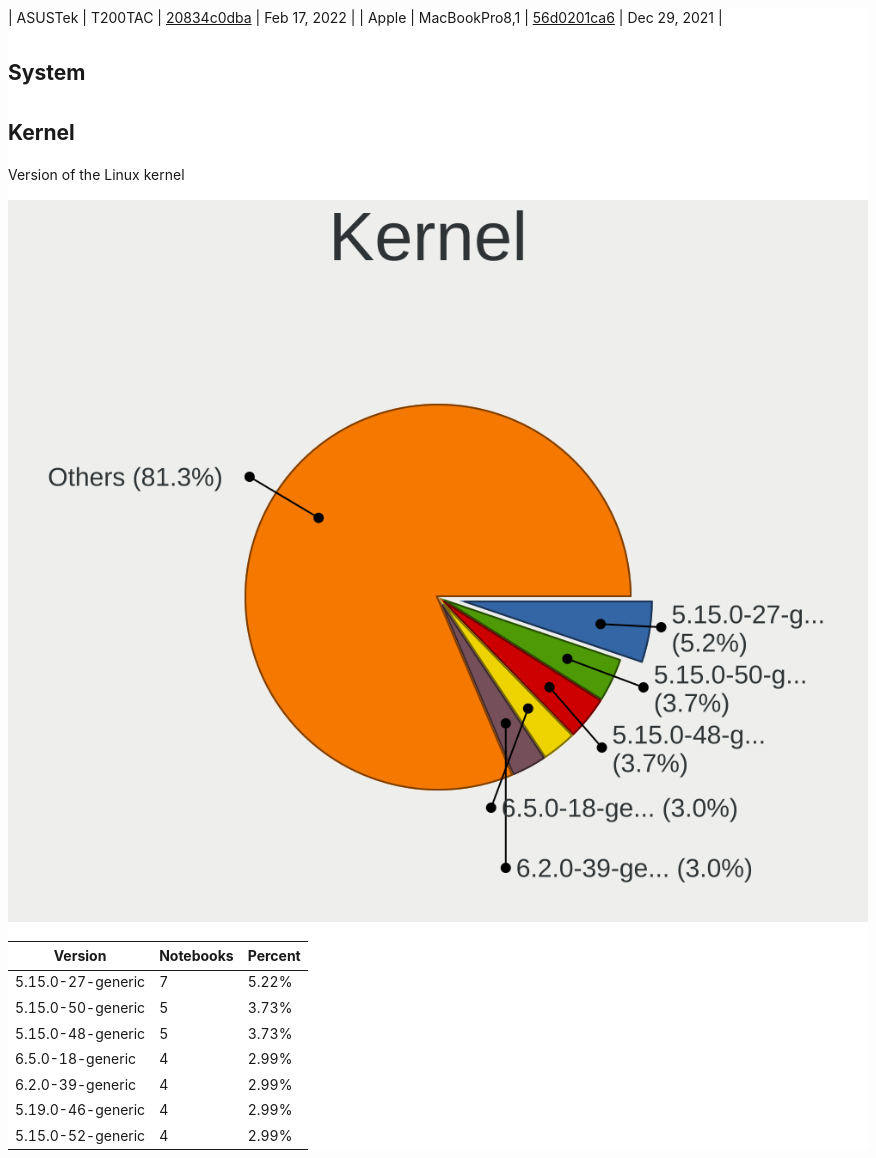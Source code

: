| ASUSTek       | T200TAC                     | [20834c0dba](https://linux-hardware.org/?probe=20834c0dba) | Feb 17, 2022 |
| Apple         | MacBookPro8,1               | [56d0201ca6](https://linux-hardware.org/?probe=56d0201ca6) | Dec 29, 2021 |

System
------

Kernel
------

Version of the Linux kernel

![Kernel](./images/pie_chart/os_kernel.svg)


| Version              | Notebooks | Percent |
|----------------------|-----------|---------|
| 5.15.0-27-generic    | 7         | 5.22%   |
| 5.15.0-50-generic    | 5         | 3.73%   |
| 5.15.0-48-generic    | 5         | 3.73%   |
| 6.5.0-18-generic     | 4         | 2.99%   |
| 6.2.0-39-generic     | 4         | 2.99%   |
| 5.19.0-46-generic    | 4         | 2.99%   |
| 5.15.0-52-generic    | 4         | 2.99%   |